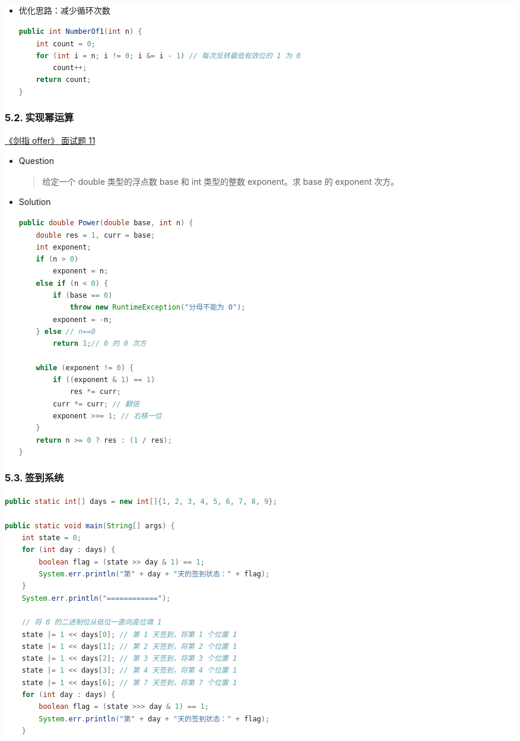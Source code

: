   - 优化思路：减少循环次数
    ```java
    public int NumberOf1(int n) {
        int count = 0;
        for (int i = n; i != 0; i &= i - 1) // 每次反转最低有效位的 1 为 0
            count++;
        return count;
    }
    ```

### 5.2. 实现幂运算

[《剑指 offer》 面试题 11](https://www.nowcoder.com/practice/1a834e5e3e1a4b7ba251417554e07c00?tpId=13&tqId=11165&rp=1&ru=/ta/coding-interviews&qru=/ta/coding-interviews/question-ranking)

- Question
  > 给定一个 double 类型的浮点数 base 和 int 类型的整数 exponent。求 base 的 exponent 次方。

- Solution
  ```java
  public double Power(double base, int n) {
      double res = 1, curr = base;
      int exponent;
      if (n > 0)
          exponent = n;
      else if (n < 0) {
          if (base == 0)
              throw new RuntimeException("分母不能为 0");
          exponent = -n;
      } else // n==0
          return 1;// 0 的 0 次方

      while (exponent != 0) {
          if ((exponent & 1) == 1)
              res *= curr;
          curr *= curr; // 翻倍
          exponent >>= 1; // 右移一位
      }
      return n >= 0 ? res : (1 / res);
  }
  ```

### 5.3. 签到系统

```java
public static int[] days = new int[]{1, 2, 3, 4, 5, 6, 7, 8, 9};

public static void main(String[] args) {
    int state = 0;
    for (int day : days) {
        boolean flag = (state >> day & 1) == 1;
        System.err.println("第" + day + "天的签到状态：" + flag);
    }
    System.err.println("============");

    // 将 0 的二进制位从低位一直向高位填 1
    state |= 1 << days[0]; // 第 1 天签到，将第 1 个位置 1
    state |= 1 << days[1]; // 第 2 天签到，将第 2 个位置 1
    state |= 1 << days[2]; // 第 3 天签到，将第 3 个位置 1
    state |= 1 << days[3]; // 第 4 天签到，将第 4 个位置 1
    state |= 1 << days[6]; // 第 7 天签到，将第 7 个位置 1
    for (int day : days) {
        boolean flag = (state >>> day & 1) == 1;
        System.err.println("第" + day + "天的签到状态：" + flag);
    }
```